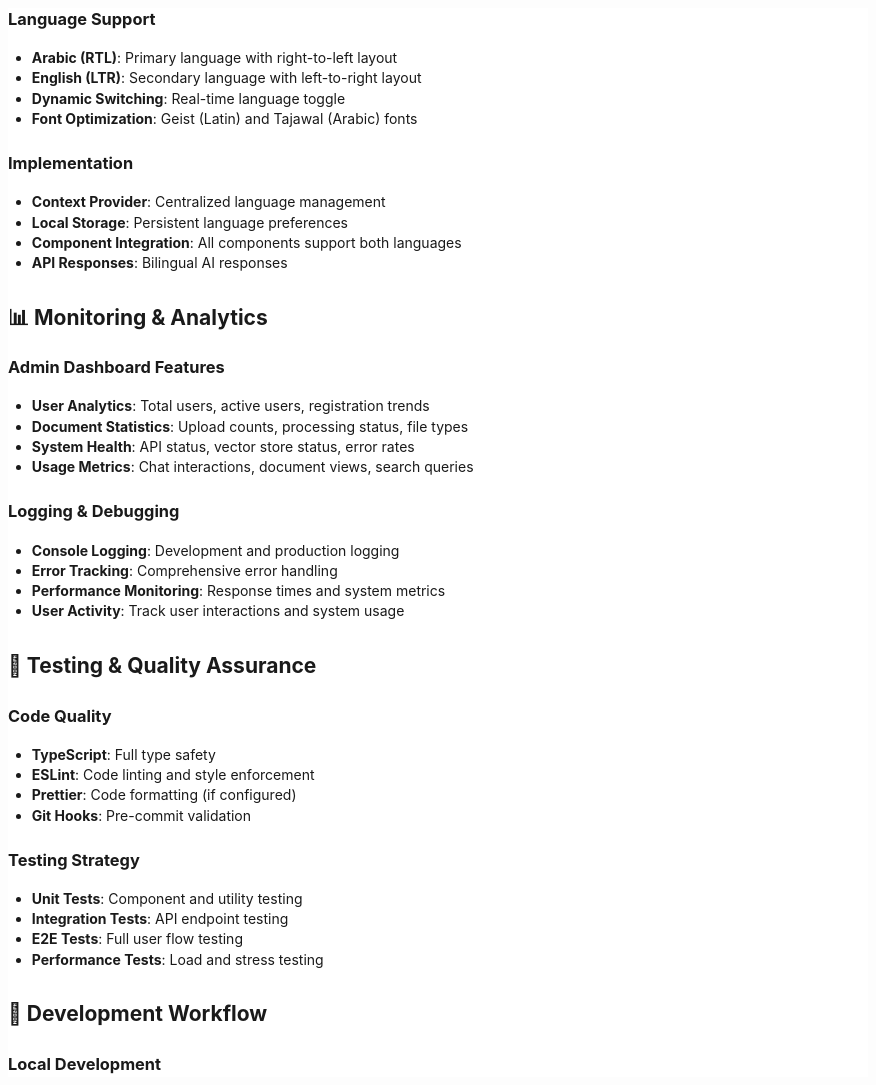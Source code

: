 ### Language Support

- **Arabic (RTL)**: Primary language with right-to-left layout
- **English (LTR)**: Secondary language with left-to-right layout
- **Dynamic Switching**: Real-time language toggle
- **Font Optimization**: Geist (Latin) and Tajawal (Arabic) fonts

### Implementation

- **Context Provider**: Centralized language management
- **Local Storage**: Persistent language preferences
- **Component Integration**: All components support both languages
- **API Responses**: Bilingual AI responses

## 📊 Monitoring & Analytics

### Admin Dashboard Features

- **User Analytics**: Total users, active users, registration trends
- **Document Statistics**: Upload counts, processing status, file types
- **System Health**: API status, vector store status, error rates
- **Usage Metrics**: Chat interactions, document views, search queries

### Logging & Debugging

- **Console Logging**: Development and production logging
- **Error Tracking**: Comprehensive error handling
- **Performance Monitoring**: Response times and system metrics
- **User Activity**: Track user interactions and system usage

## 🧪 Testing & Quality Assurance

### Code Quality

- **TypeScript**: Full type safety
- **ESLint**: Code linting and style enforcement
- **Prettier**: Code formatting (if configured)
- **Git Hooks**: Pre-commit validation

### Testing Strategy

- **Unit Tests**: Component and utility testing
- **Integration Tests**: API endpoint testing
- **E2E Tests**: Full user flow testing
- **Performance Tests**: Load and stress testing

## 🔄 Development Workflow

### Local Development

